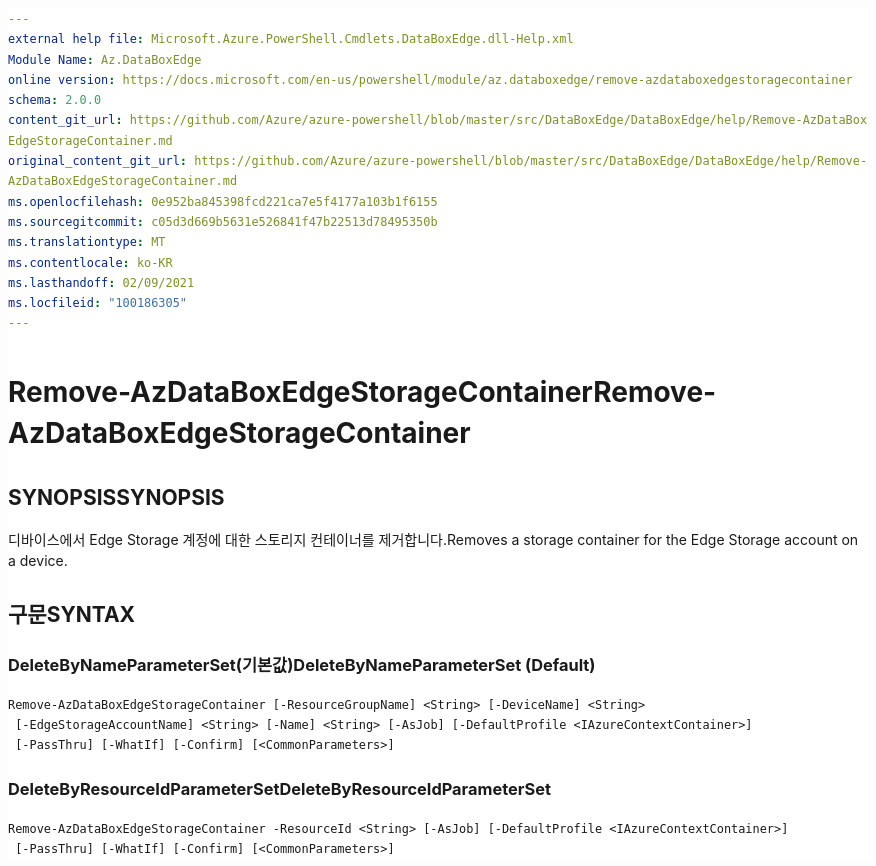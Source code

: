 ```yaml
---
external help file: Microsoft.Azure.PowerShell.Cmdlets.DataBoxEdge.dll-Help.xml
Module Name: Az.DataBoxEdge
online version: https://docs.microsoft.com/en-us/powershell/module/az.databoxedge/remove-azdataboxedgestoragecontainer
schema: 2.0.0
content_git_url: https://github.com/Azure/azure-powershell/blob/master/src/DataBoxEdge/DataBoxEdge/help/Remove-AzDataBoxEdgeStorageContainer.md
original_content_git_url: https://github.com/Azure/azure-powershell/blob/master/src/DataBoxEdge/DataBoxEdge/help/Remove-AzDataBoxEdgeStorageContainer.md
ms.openlocfilehash: 0e952ba845398fcd221ca7e5f4177a103b1f6155
ms.sourcegitcommit: c05d3d669b5631e526841f47b22513d78495350b
ms.translationtype: MT
ms.contentlocale: ko-KR
ms.lasthandoff: 02/09/2021
ms.locfileid: "100186305"
---
```

# <span data-ttu-id="9d7c8-101">Remove-AzDataBoxEdgeStorageContainer</span><span class="sxs-lookup"><span data-stu-id="9d7c8-101">Remove-AzDataBoxEdgeStorageContainer</span></span>

## <span data-ttu-id="9d7c8-102">SYNOPSIS</span><span class="sxs-lookup"><span data-stu-id="9d7c8-102">SYNOPSIS</span></span>
<span data-ttu-id="9d7c8-103">디바이스에서 Edge Storage 계정에 대한 스토리지 컨테이너를 제거합니다.</span><span class="sxs-lookup"><span data-stu-id="9d7c8-103">Removes a storage container for the Edge Storage account on a device.</span></span>

## <span data-ttu-id="9d7c8-104">구문</span><span class="sxs-lookup"><span data-stu-id="9d7c8-104">SYNTAX</span></span>

### <span data-ttu-id="9d7c8-105">DeleteByNameParameterSet(기본값)</span><span class="sxs-lookup"><span data-stu-id="9d7c8-105">DeleteByNameParameterSet (Default)</span></span>
```
Remove-AzDataBoxEdgeStorageContainer [-ResourceGroupName] <String> [-DeviceName] <String>
 [-EdgeStorageAccountName] <String> [-Name] <String> [-AsJob] [-DefaultProfile <IAzureContextContainer>]
 [-PassThru] [-WhatIf] [-Confirm] [<CommonParameters>]
```

### <span data-ttu-id="9d7c8-106">DeleteByResourceIdParameterSet</span><span class="sxs-lookup"><span data-stu-id="9d7c8-106">DeleteByResourceIdParameterSet</span></span>
```
Remove-AzDataBoxEdgeStorageContainer -ResourceId <String> [-AsJob] [-DefaultProfile <IAzureContextContainer>]
 [-PassThru] [-WhatIf] [-Confirm] [<CommonParameters>]
```
